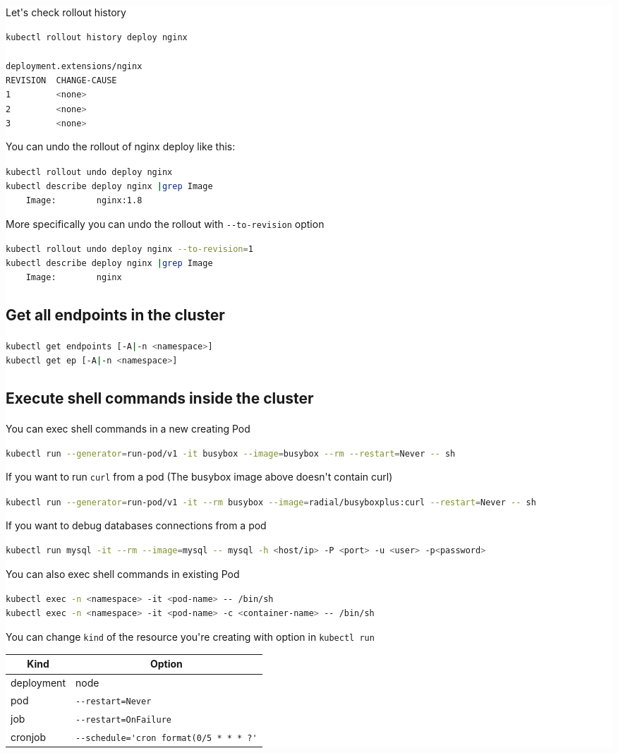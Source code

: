 Let's check rollout history
```bash
kubectl rollout history deploy nginx

deployment.extensions/nginx
REVISION  CHANGE-CAUSE
1         <none>
2         <none>
3         <none>
```

You can undo the rollout of nginx deploy like this:
```bash
kubectl rollout undo deploy nginx
kubectl describe deploy nginx |grep Image
    Image:        nginx:1.8
```

More specifically you can undo the rollout with `--to-revision` option
```bash
kubectl rollout undo deploy nginx --to-revision=1
kubectl describe deploy nginx |grep Image
    Image:        nginx
```

## Get all endpoints in the cluster
```bash
kubectl get endpoints [-A|-n <namespace>]
kubectl get ep [-A|-n <namespace>]
```

## Execute shell commands inside the cluster
You can exec shell commands in a new creating Pod
```bash
kubectl run --generator=run-pod/v1 -it busybox --image=busybox --rm --restart=Never -- sh
```
If you want to run `curl` from a pod (The busybox image above doesn't contain curl)
```bash
kubectl run --generator=run-pod/v1 -it --rm busybox --image=radial/busyboxplus:curl --restart=Never -- sh
```
If you want to debug databases connections from a pod
```bash
kubectl run mysql -it --rm --image=mysql -- mysql -h <host/ip> -P <port> -u <user> -p<password>
```

You can also exec shell commands in existing Pod
```bash
kubectl exec -n <namespace> -it <pod-name> -- /bin/sh
kubectl exec -n <namespace> -it <pod-name> -c <container-name> -- /bin/sh
```

You can change `kind` of the resource you're creating with option in `kubectl run`

| Kind      | Option |
| ----------- | ----------- |
| deployment  | node       |
| pod         | `--restart=Never` |
| job         | `--restart=OnFailure` |
| cronjob     | `--schedule='cron format(0/5 * * * ?'` |
